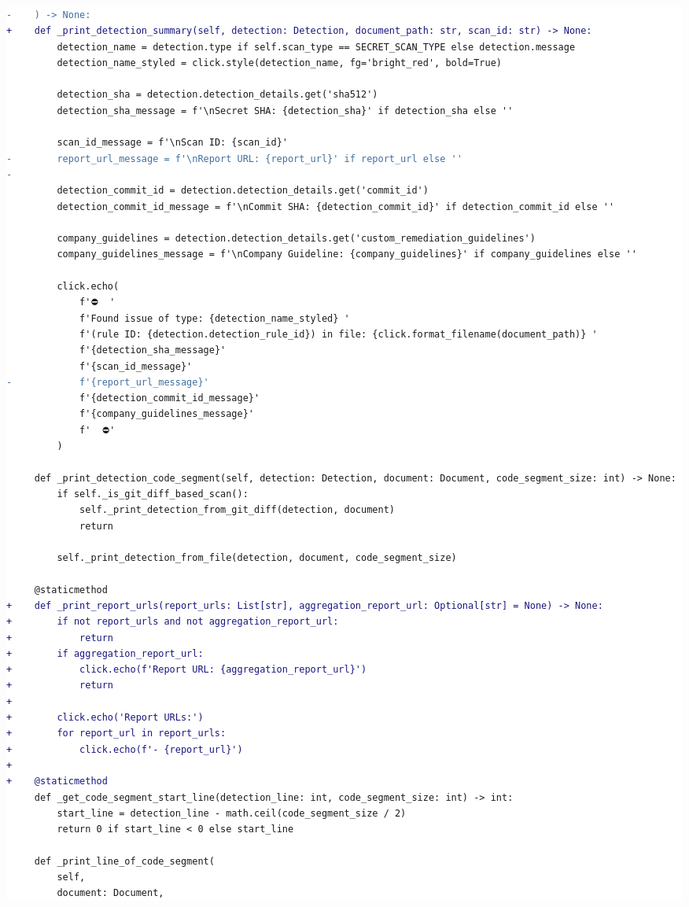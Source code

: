 ```diff
-    ) -> None:
+    def _print_detection_summary(self, detection: Detection, document_path: str, scan_id: str) -> None:
         detection_name = detection.type if self.scan_type == SECRET_SCAN_TYPE else detection.message
         detection_name_styled = click.style(detection_name, fg='bright_red', bold=True)
 
         detection_sha = detection.detection_details.get('sha512')
         detection_sha_message = f'\nSecret SHA: {detection_sha}' if detection_sha else ''
 
         scan_id_message = f'\nScan ID: {scan_id}'
-        report_url_message = f'\nReport URL: {report_url}' if report_url else ''
-
         detection_commit_id = detection.detection_details.get('commit_id')
         detection_commit_id_message = f'\nCommit SHA: {detection_commit_id}' if detection_commit_id else ''
 
         company_guidelines = detection.detection_details.get('custom_remediation_guidelines')
         company_guidelines_message = f'\nCompany Guideline: {company_guidelines}' if company_guidelines else ''
 
         click.echo(
             f'⛔  '
             f'Found issue of type: {detection_name_styled} '
             f'(rule ID: {detection.detection_rule_id}) in file: {click.format_filename(document_path)} '
             f'{detection_sha_message}'
             f'{scan_id_message}'
-            f'{report_url_message}'
             f'{detection_commit_id_message}'
             f'{company_guidelines_message}'
             f'  ⛔'
         )
 
     def _print_detection_code_segment(self, detection: Detection, document: Document, code_segment_size: int) -> None:
         if self._is_git_diff_based_scan():
             self._print_detection_from_git_diff(detection, document)
             return
 
         self._print_detection_from_file(detection, document, code_segment_size)
 
     @staticmethod
+    def _print_report_urls(report_urls: List[str], aggregation_report_url: Optional[str] = None) -> None:
+        if not report_urls and not aggregation_report_url:
+            return
+        if aggregation_report_url:
+            click.echo(f'Report URL: {aggregation_report_url}')
+            return
+
+        click.echo('Report URLs:')
+        for report_url in report_urls:
+            click.echo(f'- {report_url}')
+
+    @staticmethod
     def _get_code_segment_start_line(detection_line: int, code_segment_size: int) -> int:
         start_line = detection_line - math.ceil(code_segment_size / 2)
         return 0 if start_line < 0 else start_line
 
     def _print_line_of_code_segment(
         self,
         document: Document,
```